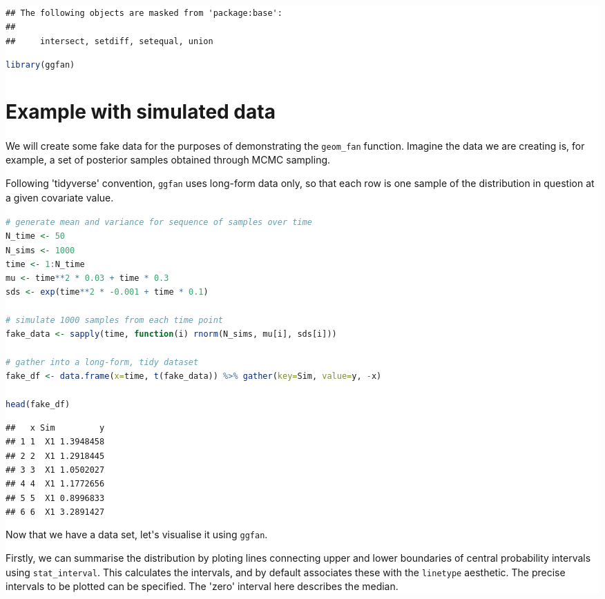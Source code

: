     ## The following objects are masked from 'package:base':
    ## 
    ##     intersect, setdiff, setequal, union

``` r
library(ggfan)
```

Example with simulated data
===========================

We will create some fake data for the purposes of demonstrating the `geom_fan` function. Imagine the data we are creating is, for example, a set of posterior samples obtained through MCMC sampling.

Following 'tidyverse' convention, `ggfan` uses long-form data only, so that each row is one sample of the distribution in question at a given covariate value.

``` r
# generate mean and variance for sequence of samples over time
N_time <- 50
N_sims <- 1000 
time <- 1:N_time
mu <- time**2 * 0.03 + time * 0.3
sds <- exp(time**2 * -0.001 + time * 0.1)

# simulate 1000 samples from each time point
fake_data <- sapply(time, function(i) rnorm(N_sims, mu[i], sds[i]))

# gather into a long-form, tidy dataset
fake_df <- data.frame(x=time, t(fake_data)) %>% gather(key=Sim, value=y, -x)

head(fake_df)
```

    ##   x Sim         y
    ## 1 1  X1 1.3948458
    ## 2 2  X1 1.2918445
    ## 3 3  X1 1.0502027
    ## 4 4  X1 1.1772656
    ## 5 5  X1 0.8996833
    ## 6 6  X1 3.2891427

Now that we have a data set, let's visualise it using `ggfan`.

Firstly, we can summarise the distribution by ploting lines connecting upper and lower boundaries of central probability intervals using `stat_interval`. This calculates the intervals, and by default associates these with the `linetype` aesthetic. The precise intervals to be plotted can be specified. The 'zero' interval here describes the median.
